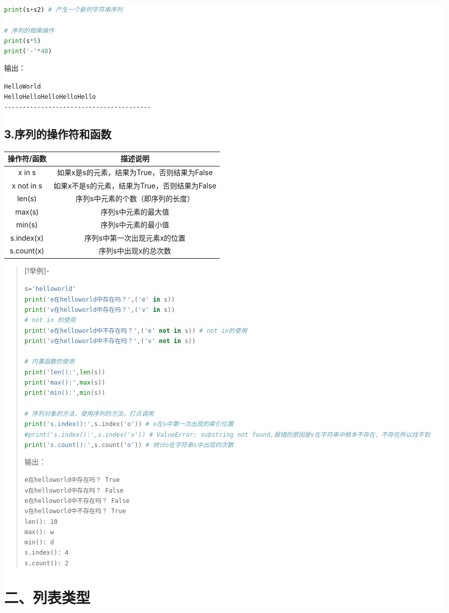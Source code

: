 ```python
print(s+s2) # 产生一个新的字符串序列

# 序列的相乘操作
print(s*5)
print('-'*40)
```
输出：
```
HelloWorld
HelloHelloHelloHelloHello
----------------------------------------
```
## 3.序列的操作符和函数
|操作符/函数|描述说明|
|:-:|:-:|
|x in s|如果x是s的元素，结果为True，否则结果为False|
|x not in s|如果x不是s的元素，结果为True，否则结果为False|
|len(s)|序列s中元素的个数（即序列的长度）|
|max(s)|序列s中元素的最大值|
|min(s)|序列s中元素的最小值|
|s.index(x)|序列s中第一次出现元素x的位置|
|s.count(x)|序列s中出现x的总次数|
> [!举例]-
> ```python
> s='helloworld'
> print('e在helloworld中存在吗？',('e' in s))
> print('v在helloworld中存在吗？',('v' in s))
> # not in 的使用
> print('e在helloworld中不存在吗？',('e' not in s)) # not in的使用
> print('v在helloworld中不存在吗？',('v' not in s))
> 
> # 内置函数的使用
> print('len():',len(s))
> print('max():',max(s))
> print('min():',min(s))
> 
> # 序列对象的方法，使用序列的方法，打点调用
> print('s.index():',s.index('o')) # o在s中第一次出现的索引位置
> #print('s.index():',s.index('v')) # ValueError: substring not found,报错的原因是v在字符串中根本不存在，不存在所以找不到
> print('s.count():',s.count('o')) # 统计o在字符串s中出现的次数
> ```
> 输出：
> ```
> e在helloworld中存在吗？ True
> v在helloworld中存在吗？ False
> e在helloworld中不存在吗？ False
> v在helloworld中不存在吗？ True
> len(): 10
> max(): w
> min(): d
> s.index(): 4
> s.count(): 2
> ```
# 二、列表类型